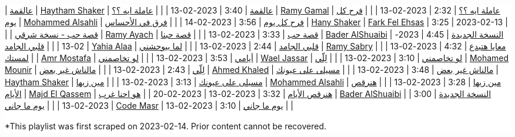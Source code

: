 | [عالقمة](https://open.spotify.com/track/5PIvugPx2PeDBmW1fHIRnO) | [Haytham Shaker](https://open.spotify.com/artist/6qRALpme6YIgJ8jWM2D0G2) | [عالقمة](https://open.spotify.com/album/3OzEZdkKYp10GSgVSiXsvQ) | 3:40 | 2023-02-13 |  |
| [عاملة ايه ؟؟](https://open.spotify.com/track/5KOrRI5QeDrUEhRdmeijtP) | [Ramy Gamal](https://open.spotify.com/artist/5miyPYjh5EcpOSqloDJPID) | [عاملة ايه ؟؟](https://open.spotify.com/album/3SGSJ7kYeinqlZMwY2uJu0) | 2:32 | 2023-02-13 |  |
| [فرح كل يوم](https://open.spotify.com/track/3RD1sMoeXCd10tfl65RZkG) | [Mohammed Alsahli](https://open.spotify.com/artist/7c7hybwd6CtpDhi0Imsppx) | [فرح كل يوم](https://open.spotify.com/album/3Gz3djEvTF7O8MmLRjdCRl) | 3:56 | 2023-02-14 |  |
| [فرق في الأحساس](https://open.spotify.com/track/3eH1uXt3nQ59RSCBtCEzif) | [Hany Shaker](https://open.spotify.com/artist/1UwfdbFgehcybbaCoeYJ9o) | [Fark Fel Ehsas](https://open.spotify.com/album/3NcOjzZ81rEm4JNT6N1MMH) | 3:25 | 2023-02-13 |  |
| [قصة حب \- نسخة شرقي](https://open.spotify.com/track/6ojYumgu8f7i15xshyg6Bj) | [Ramy Ayach](https://open.spotify.com/artist/39AgPTHxIEp2QUozYYsnV1) | [قصة حب](https://open.spotify.com/album/2gHjRyeFIB4rji4JuChbGX) | 3:33 | 2023-02-13 |  |
| [قصة حبنا](https://open.spotify.com/track/6MIBjmomqZw9un6PHG0IsR) | [Bader AlShuaibi](https://open.spotify.com/artist/2R1yoDsSddlxGn9DmAtJTj) | [النسخة الجديدة](https://open.spotify.com/album/2Ri8hAF6UfEkpRN5Bc5Kxu) | 4:45 | 2023-02-13 |  |
| [قلبي الجامد](https://open.spotify.com/track/2b6UTABkSjxidB4zavLW4Z) | [Yahia Alaa](https://open.spotify.com/artist/2gX2GqX7m8cUJILhJp0NVa) | [قلبي الجامد](https://open.spotify.com/album/3565Rc8S4fHuL16tJ7RyUM) | 2:44 | 2023-02-13 |  |
| [لما بيوحشني](https://open.spotify.com/track/5BiSAqXhrMRoxvDd34vBXT) | [Ramy Sabry](https://open.spotify.com/artist/5LtHZB7vU02HtNoOzNcVhc) | [معايا هتبدع](https://open.spotify.com/album/08JBX3tJAbu2ctc7Ui3hXF) | 4:32 | 2023-02-13 |  |
| [لمستك](https://open.spotify.com/track/4Wq3uwziBYLuc609Xzf8eS) | [Amr Mostafa](https://open.spotify.com/artist/6YZXwVnjrIIz9SlBd8l2Cg) | [أيامي](https://open.spotify.com/album/7oLkw8eFG4CWj0t7EFRAGY) | 3:53 | 2023-02-13 |  |
| [لو تخاصمني](https://open.spotify.com/track/2ijApNHjp90HBYZLZKVCue) | [Wael Jassar](https://open.spotify.com/artist/5HczG7gdd89oDKY0CUyPof) | [لو تخاصمني](https://open.spotify.com/album/5S17tuujr6lGt6Cmv0L4Ie) | 3:10 | 2023-02-13 |  |
| [لِلّي](https://open.spotify.com/track/0Kb87SCKl8pFyKm0yD9TYf) | [Mohamed Mounir](https://open.spotify.com/artist/6hPNpOLunxxpXVwi696pYl) | [لِلّي](https://open.spotify.com/album/5UHmwqHjPdCFXv1Vucwf9z) | 2:43 | 2023-02-13 |  |
| [مالناش غير بعض](https://open.spotify.com/track/3hPeKh5bVfDfhQRm9NM84k) | [Ahmed Khaled](https://open.spotify.com/artist/5j6v310BfwEmAPM5bezCrG) | [مالناش غير بعض](https://open.spotify.com/album/3fmEtnlPvivv3f5WDjU510) | 3:48 | 2023-02-13 |  |
| [مسيلى على عيونك](https://open.spotify.com/track/0iACdftSbsuwVGPE98Nu9X) | [Haytham Shaker](https://open.spotify.com/artist/6qRALpme6YIgJ8jWM2D0G2) | [مسيلى على عيونك](https://open.spotify.com/album/5BCxozu0drxusYzl0J0vas) | 3:13 | 2023-02-13 |  |
| [مين زيها](https://open.spotify.com/track/4Brwtx9VIv6UoXbSB57RO1) | [Mohammed Alsahli](https://open.spotify.com/artist/7c7hybwd6CtpDhi0Imsppx) | [مين زيها](https://open.spotify.com/album/3JYA7b4RwF1JnAXjcTpJzi) | 3:28 | 2023-02-13 |  |
| [هنرقص الأيام](https://open.spotify.com/track/0v2hbpxiOMvvpib4VZB1eU) | [Majd El Qassem](https://open.spotify.com/artist/3JYQe04S3M2qJdiLRIKhAd) | [هنرقص الأيام](https://open.spotify.com/album/6KG9i8kep5W6akgPNCh4Hm) | 3:32 | 2023-02-13 | 2023-02-20 |
| [هو احنا غرب](https://open.spotify.com/track/1elQRhX2LeoWf6QdNbzksN) | [Bader AlShuaibi](https://open.spotify.com/artist/2R1yoDsSddlxGn9DmAtJTj) | [النسخة الجديدة](https://open.spotify.com/album/2Ri8hAF6UfEkpRN5Bc5Kxu) | 3:00 | 2023-02-13 |  |
| [يوم ما جاني](https://open.spotify.com/track/0APfVkcFTt08Beh57ILcdo) | [Code Masr](https://open.spotify.com/artist/145N3lyWbfwAEVNFwb0ack) | [يوم ما جاني](https://open.spotify.com/album/7ePGgpsRB1l33EsZaNQGYX) | 3:10 | 2023-02-13 |  |

\*This playlist was first scraped on 2023-02-14. Prior content cannot be recovered.
